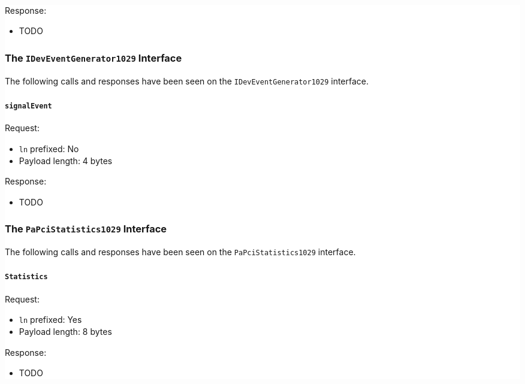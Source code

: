 Response:
 * TODO

### The `IDevEventGenerator1029` Interface

The following calls and responses have been seen on the `IDevEventGenerator1029` interface.

#### `signalEvent`

Request:
 * `ln` prefixed: No
 * Payload length: 4 bytes

Response:
 * TODO

### The `PaPciStatistics1029` Interface

The following calls and responses have been seen on the `PaPciStatistics1029` interface.

#### `Statistics`

Request:
 * `ln` prefixed: Yes
 * Payload length: 8 bytes

Response:
 * TODO
